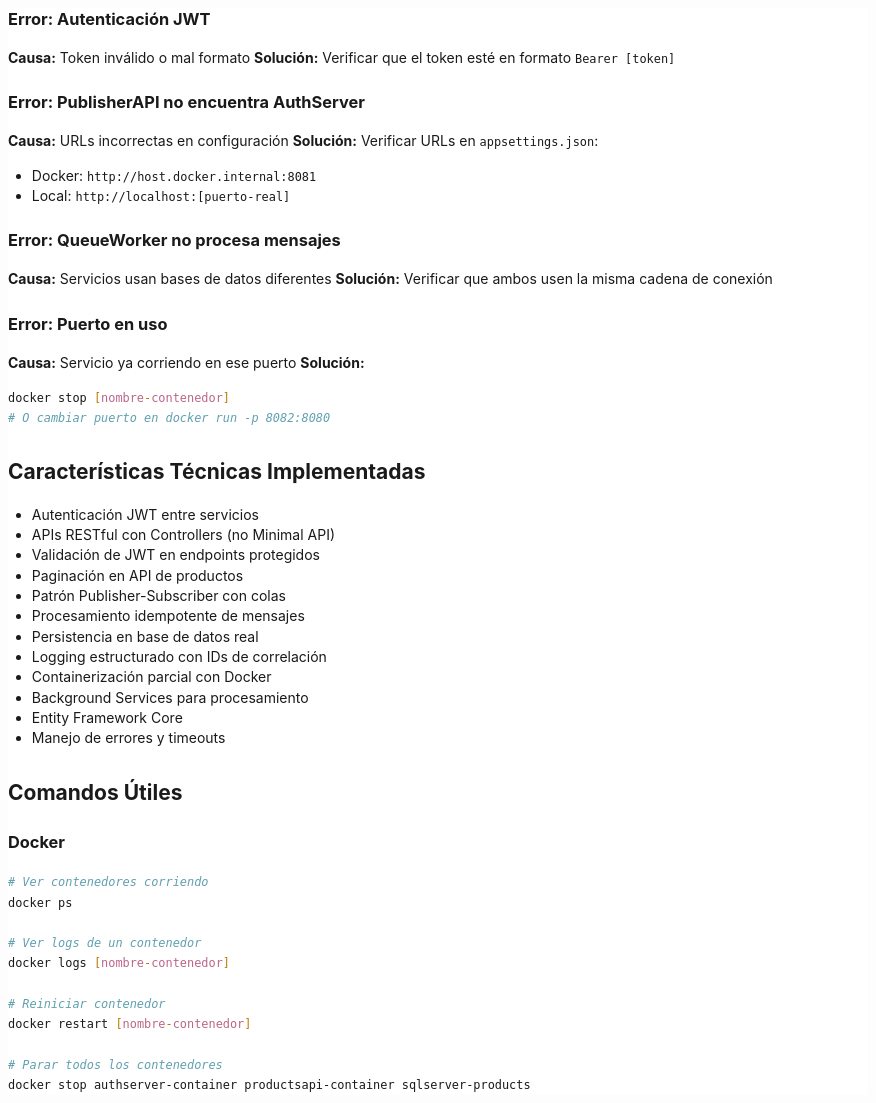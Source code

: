 ### Error: Autenticación JWT
**Causa:** Token inválido o mal formato
**Solución:** Verificar que el token esté en formato `Bearer [token]`

### Error: PublisherAPI no encuentra AuthServer
**Causa:** URLs incorrectas en configuración
**Solución:** Verificar URLs en `appsettings.json`:
- Docker: `http://host.docker.internal:8081`
- Local: `http://localhost:[puerto-real]`

### Error: QueueWorker no procesa mensajes
**Causa:** Servicios usan bases de datos diferentes
**Solución:** Verificar que ambos usen la misma cadena de conexión

### Error: Puerto en uso
**Causa:** Servicio ya corriendo en ese puerto
**Solución:** 
```bash
docker stop [nombre-contenedor]
# O cambiar puerto en docker run -p 8082:8080
```

## Características Técnicas Implementadas

- Autenticación JWT entre servicios
- APIs RESTful con Controllers (no Minimal API)
- Validación de JWT en endpoints protegidos
- Paginación en API de productos
- Patrón Publisher-Subscriber con colas
- Procesamiento idempotente de mensajes
- Persistencia en base de datos real
- Logging estructurado con IDs de correlación
- Containerización parcial con Docker
- Background Services para procesamiento
- Entity Framework Core
- Manejo de errores y timeouts

## Comandos Útiles

### Docker
```bash
# Ver contenedores corriendo
docker ps

# Ver logs de un contenedor
docker logs [nombre-contenedor]

# Reiniciar contenedor
docker restart [nombre-contenedor]

# Parar todos los contenedores
docker stop authserver-container productsapi-container sqlserver-products
```
